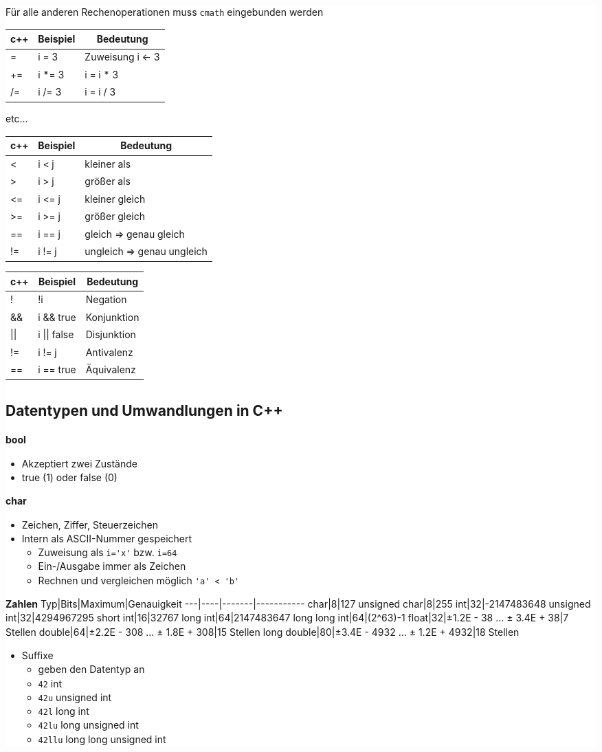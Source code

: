 Für alle anderen Rechenoperationen muss `cmath` eingebunden werden

c++|Beispiel|Bedeutung
---|--------|---------
=|i = 3|Zuweisung i ← 3
+=|i \*= 3|i = i \* 3
/=|i /= 3|i = i / 3
etc…

c++|Beispiel|Bedeutung
---|--------|---------
\<|i \< j|kleiner als
\>|i \> j|größer als
\<=|i \<= j|kleiner gleich
\>=|i \>= j|größer gleich
==|i == j|gleich =\> genau gleich
!=|i != j|ungleich =\> genau ungleich

c++|Beispiel|Bedeutung
---|--------|---------
!|!i|Negation
&&|i && true|Konjunktion
\|\||i \|\| false|Disjunktion
!=|i != j|Antivalenz
==|i == true|Äquivalenz

## Datentypen und Umwandlungen in C++
**bool**
* Akzeptiert zwei Zustände
* true (1) oder false (0)

**char**
* Zeichen, Ziffer, Steuerzeichen
* Intern als ASCII-Nummer gespeichert
  * Zuweisung als `i='x'` bzw. `i=64`
  * Ein-/Ausgabe immer als Zeichen
  * Rechnen und vergleichen möglich `'a' < 'b'`

**Zahlen**
Typ|Bits|Maximum|Genauigkeit
---|----|-------|-----------
char|8|127
unsigned char|8|255
int|32|-2147483648
unsigned int|32|4294967295
short int|16|32767
long int|64|2147483647
long long int|64|(2^63)-1
float|32|±1.2E - 38 … ± 3.4E + 38|7 Stellen
double|64|±2.2E - 308 … ± 1.8E + 308|15 Stellen
long double|80|±3.4E - 4932 … ± 1.2E + 4932|18 Stellen

* Suffixe
  * geben den Datentyp an
  * `42` int
  * `42u` unsigned int
  * `42l` long int
  * `42lu` long unsigned int
  * `42llu` long long unsigned int
